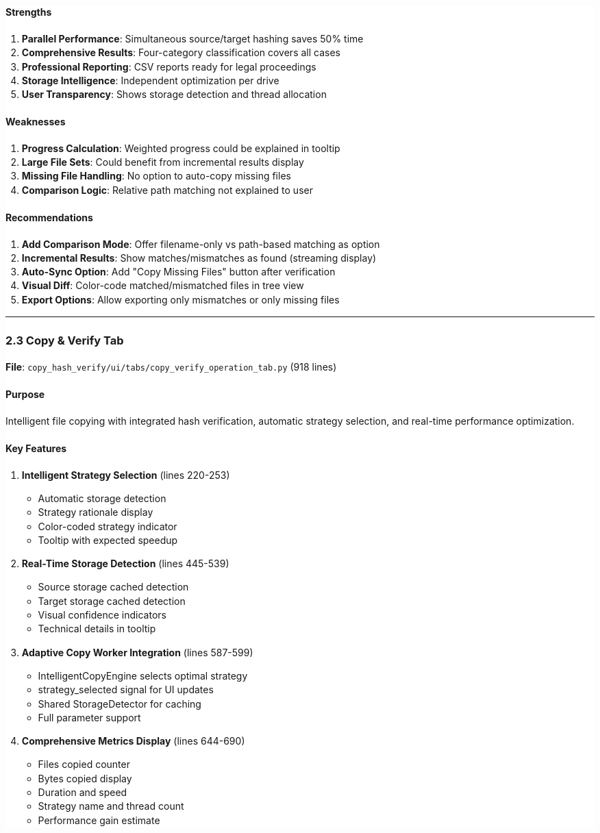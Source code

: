 #### Strengths

1. **Parallel Performance**: Simultaneous source/target hashing saves 50% time
2. **Comprehensive Results**: Four-category classification covers all cases
3. **Professional Reporting**: CSV reports ready for legal proceedings
4. **Storage Intelligence**: Independent optimization per drive
5. **User Transparency**: Shows storage detection and thread allocation

#### Weaknesses

1. **Progress Calculation**: Weighted progress could be explained in tooltip
2. **Large File Sets**: Could benefit from incremental results display
3. **Missing File Handling**: No option to auto-copy missing files
4. **Comparison Logic**: Relative path matching not explained to user

#### Recommendations

1. **Add Comparison Mode**: Offer filename-only vs path-based matching as option
2. **Incremental Results**: Show matches/mismatches as found (streaming display)
3. **Auto-Sync Option**: Add "Copy Missing Files" button after verification
4. **Visual Diff**: Color-code matched/mismatched files in tree view
5. **Export Options**: Allow exporting only mismatches or only missing files

---

### 2.3 Copy & Verify Tab

**File**: `copy_hash_verify/ui/tabs/copy_verify_operation_tab.py` (918 lines)

#### Purpose
Intelligent file copying with integrated hash verification, automatic strategy selection, and real-time performance optimization.

#### Key Features

1. **Intelligent Strategy Selection** (lines 220-253)
   - Automatic storage detection
   - Strategy rationale display
   - Color-coded strategy indicator
   - Tooltip with expected speedup

2. **Real-Time Storage Detection** (lines 445-539)
   - Source storage cached detection
   - Target storage cached detection
   - Visual confidence indicators
   - Technical details in tooltip

3. **Adaptive Copy Worker Integration** (lines 587-599)
   - IntelligentCopyEngine selects optimal strategy
   - strategy_selected signal for UI updates
   - Shared StorageDetector for caching
   - Full parameter support

4. **Comprehensive Metrics Display** (lines 644-690)
   - Files copied counter
   - Bytes copied display
   - Duration and speed
   - Strategy name and thread count
   - Performance gain estimate

